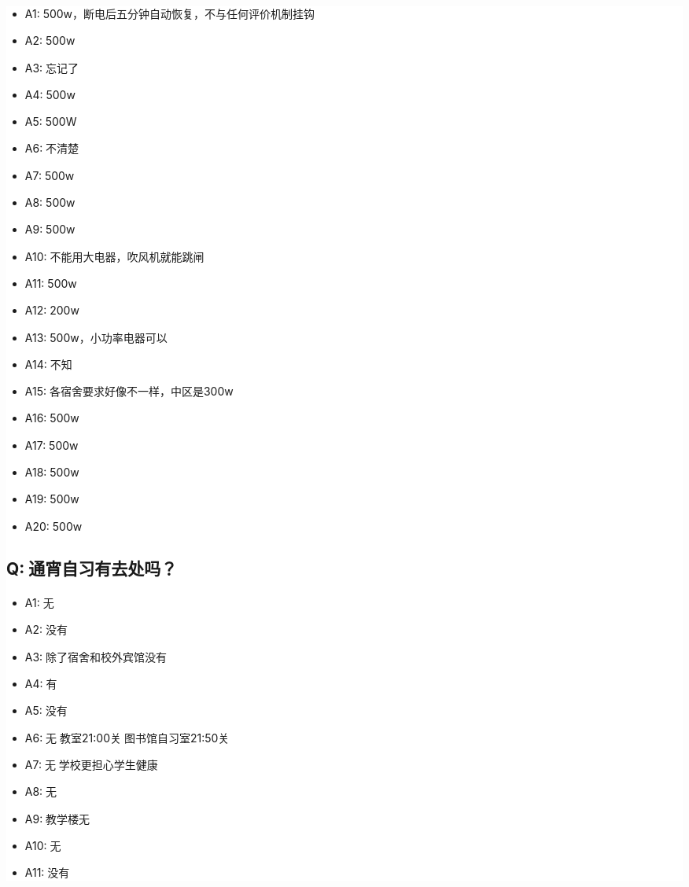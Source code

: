 - A1: 500w，断电后五分钟自动恢复，不与任何评价机制挂钩

- A2: 500w

- A3: 忘记了

- A4: 500w

- A5: 500W

- A6: 不清楚

- A7: 500w

- A8: 500w

- A9: 500w

- A10: 不能用大电器，吹风机就能跳闸

- A11: 500w

- A12: 200w

- A13: 500w，小功率电器可以

- A14: 不知

- A15: 各宿舍要求好像不一样，中区是300w

- A16: 500w

- A17: 500w

- A18: 500w

- A19: 500w

- A20: 500w

## Q: 通宵自习有去处吗？

- A1: 无

- A2: 没有

- A3: 除了宿舍和校外宾馆没有

- A4: 有

- A5: 没有

- A6: 无 教室21:00关 图书馆自习室21:50关

- A7: 无 学校更担心学生健康

- A8: 无

- A9: 教学楼无

- A10: 无

- A11: 没有
